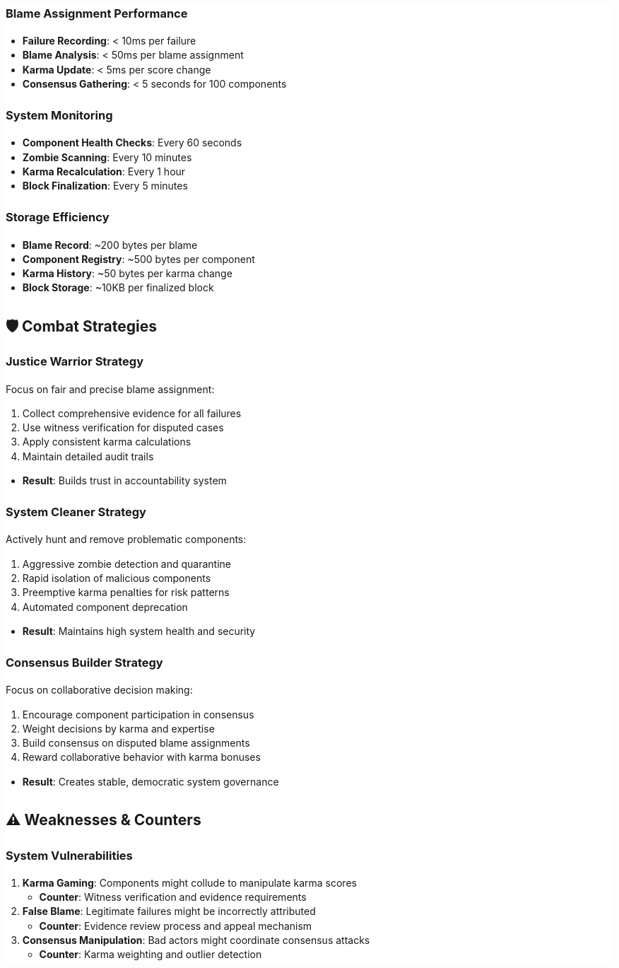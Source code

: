 ### Blame Assignment Performance
- **Failure Recording**: < 10ms per failure
- **Blame Analysis**: < 50ms per blame assignment
- **Karma Update**: < 5ms per score change
- **Consensus Gathering**: < 5 seconds for 100 components

### System Monitoring
- **Component Health Checks**: Every 60 seconds
- **Zombie Scanning**: Every 10 minutes
- **Karma Recalculation**: Every 1 hour
- **Block Finalization**: Every 5 minutes

### Storage Efficiency
- **Blame Record**: ~200 bytes per blame
- **Component Registry**: ~500 bytes per component
- **Karma History**: ~50 bytes per karma change
- **Block Storage**: ~10KB per finalized block

## 🛡️ Combat Strategies

### **Justice Warrior Strategy**
Focus on fair and precise blame assignment:
1. Collect comprehensive evidence for all failures
2. Use witness verification for disputed cases
3. Apply consistent karma calculations
4. Maintain detailed audit trails
- **Result**: Builds trust in accountability system

### **System Cleaner Strategy**  
Actively hunt and remove problematic components:
1. Aggressive zombie detection and quarantine
2. Rapid isolation of malicious components
3. Preemptive karma penalties for risk patterns
4. Automated component deprecation
- **Result**: Maintains high system health and security

### **Consensus Builder Strategy**
Focus on collaborative decision making:
1. Encourage component participation in consensus
2. Weight decisions by karma and expertise  
3. Build consensus on disputed blame assignments
4. Reward collaborative behavior with karma bonuses
- **Result**: Creates stable, democratic system governance

## ⚠️ Weaknesses & Counters

### System Vulnerabilities
1. **Karma Gaming**: Components might collude to manipulate karma scores
   - **Counter**: Witness verification and evidence requirements
2. **False Blame**: Legitimate failures might be incorrectly attributed
   - **Counter**: Evidence review process and appeal mechanism
3. **Consensus Manipulation**: Bad actors might coordinate consensus attacks
   - **Counter**: Karma weighting and outlier detection

